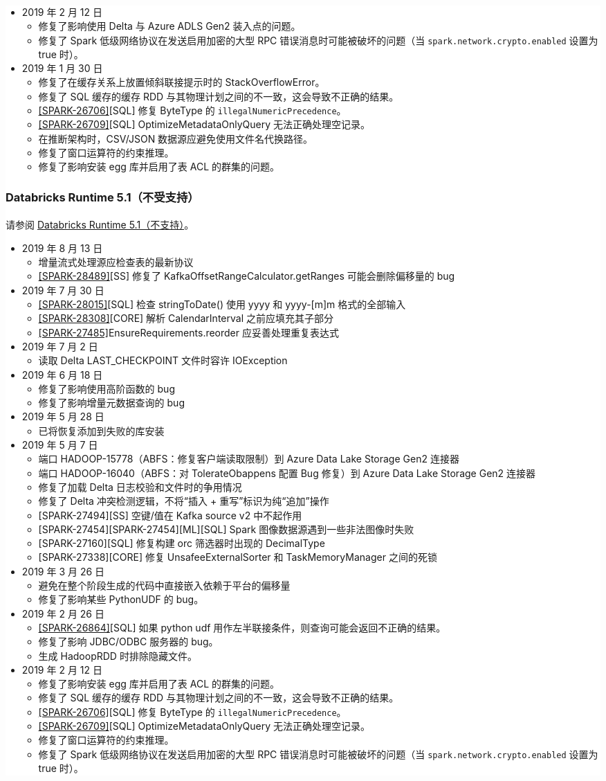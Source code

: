 * 2019 年 2 月 12 日
  * 修复了影响使用 Delta 与 Azure ADLS Gen2 装入点的问题。
  * 修复了 Spark 低级网络协议在发送启用加密的大型 RPC 错误消息时可能被破坏的问题（当 ``spark.network.crypto.enabled`` 设置为 true 时）。
* 2019 年 1 月 30 日
  * 修复了在缓存关系上放置倾斜联接提示时的 StackOverflowError。
  * 修复了 SQL 缓存的缓存 RDD 与其物理计划之间的不一致，这会导致不正确的结果。
  * [[SPARK-26706]](https://issues.apache.org/jira/browse/SPARK-26706)[SQL] 修复 ByteType 的 ``illegalNumericPrecedence``。
  * [[SPARK-26709]](https://issues.apache.org/jira/browse/SPARK-26709)[SQL] OptimizeMetadataOnlyQuery 无法正确处理空记录。
  * 在推断架构时，CSV/JSON 数据源应避免使用文件名代换路径。
  * 修复了窗口运算符的约束推理。
  * 修复了影响安装 egg 库并启用了表 ACL 的群集的问题。

### <a name="databricks-runtime-51-unsupported"></a><a id="51"> </a><a id="databricks-runtime-51-unsupported"> </a>Databricks Runtime 5.1（不受支持）

请参阅 [Databricks Runtime 5.1（不支持）](5.1.md)。

* 2019 年 8 月 13 日
  * 增量流式处理源应检查表的最新协议
  * [[SPARK-28489]](https://issues.apache.org/jira/browse/SPARK-28489)[SS] 修复了 KafkaOffsetRangeCalculator.getRanges 可能会删除偏移量的 bug
* 2019 年 7 月 30 日
  * [[SPARK-28015]](https://issues.apache.org/jira/browse/SPARK-28015)[SQL] 检查 stringToDate() 使用 yyyy 和 yyyy-[m]m 格式的全部输入
  * [[SPARK-28308]](https://issues.apache.org/jira/browse/SPARK-28308)[CORE] 解析 CalendarInterval 之前应填充其子部分
  * [[SPARK-27485]](https://issues.apache.org/jira/browse/SPARK-27485)EnsureRequirements.reorder 应妥善处理重复表达式
* 2019 年 7 月 2 日
  * 读取 Delta LAST_CHECKPOINT 文件时容许 IOException
* 2019 年 6 月 18 日
  * 修复了影响使用高阶函数的 bug
  * 修复了影响增量元数据查询的 bug
* 2019 年 5 月 28 日
  * 已将恢复添加到失败的库安装
* 2019 年 5 月 7 日
  * 端口 HADOOP-15778（ABFS：修复客户端读取限制）到 Azure Data Lake Storage Gen2 连接器
  * 端口 HADOOP-16040（ABFS：对 TolerateObappens 配置 Bug 修复）到 Azure Data Lake Storage Gen2 连接器
  * 修复了加载 Delta 日志校验和文件时的争用情况
  * 修复了 Delta 冲突检测逻辑，不将“插入 + 重写”标识为纯“追加”操作
  * [SPARK-27494][SS] 空键/值在 Kafka source v2 中不起作用
  * [SPARK-27454][SPARK-27454][ML][SQL] Spark 图像数据源遇到一些非法图像时失败
  * [SPARK-27160][SQL] 修复构建 orc 筛选器时出现的 DecimalType
  * [SPARK-27338][CORE] 修复 UnsafeeExternalSorter 和 TaskMemoryManager 之间的死锁
* 2019 年 3 月 26 日
  * 避免在整个阶段生成的代码中直接嵌入依赖于平台的偏移量
  * 修复了影响某些 PythonUDF 的 bug。
* 2019 年 2 月 26 日
  * [[SPARK-26864]](https://issues.apache.org/jira/browse/SPARK-26864)[SQL] 如果 python udf 用作左半联接条件，则查询可能会返回不正确的结果。
  * 修复了影响 JDBC/ODBC 服务器的 bug。
  * 生成 HadoopRDD 时排除隐藏文件。
* 2019 年 2 月 12 日
  * 修复了影响安装 egg 库并启用了表 ACL 的群集的问题。
  * 修复了 SQL 缓存的缓存 RDD 与其物理计划之间的不一致，这会导致不正确的结果。
  * [[SPARK-26706]](https://issues.apache.org/jira/browse/SPARK-26706)[SQL] 修复 ByteType 的 ``illegalNumericPrecedence``。
  * [[SPARK-26709]](https://issues.apache.org/jira/browse/SPARK-26709)[SQL] OptimizeMetadataOnlyQuery 无法正确处理空记录。
  * 修复了窗口运算符的约束推理。
  * 修复了 Spark 低级网络协议在发送启用加密的大型 RPC 错误消息时可能被破坏的问题（当 ``spark.network.crypto.enabled`` 设置为 true 时）。